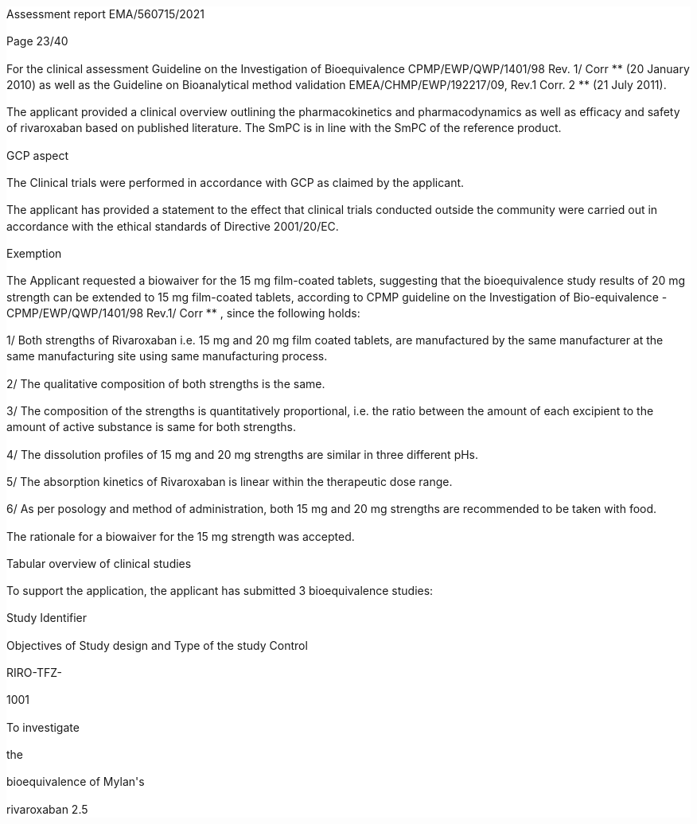 Assessment report EMA/560715/2021

Page 23/40

For the clinical assessment Guideline on the Investigation of Bioequivalence CPMP/EWP/QWP/1401/98 Rev. 1/ Corr ** (20 January 2010) as well as the Guideline on Bioanalytical method validation EMEA/CHMP/EWP/192217/09, Rev.1 Corr. 2 ** (21 July 2011).

The applicant provided a clinical overview outlining the pharmacokinetics and pharmacodynamics as well as efficacy and safety of rivaroxaban based on published literature. The SmPC is in line with the SmPC of the reference product.

GCP aspect

The Clinical trials were performed in accordance with GCP as claimed by the applicant.

The applicant has provided a statement to the effect that clinical trials conducted outside the community were carried out in accordance with the ethical standards of Directive 2001/20/EC.

Exemption

The Applicant requested a biowaiver for the 15 mg film-coated tablets, suggesting that the bioequivalence study results of 20 mg strength can be extended to 15 mg film-coated tablets, according to CPMP guideline on the Investigation of Bio-equivalence - CPMP/EWP/QWP/1401/98 Rev.1/ Corr ** , since the following holds:

1/ Both strengths of Rivaroxaban i.e. 15 mg and 20 mg film coated tablets, are manufactured by the same manufacturer at the same manufacturing site using same manufacturing process.

2/ The qualitative composition of both strengths is the same.

3/ The composition of the strengths is quantitatively proportional, i.e. the ratio between the amount of each excipient to the amount of active substance is same for both strengths.

4/ The dissolution profiles of 15 mg and 20 mg strengths are similar in three different pHs.

5/ The absorption kinetics of Rivaroxaban is linear within the therapeutic dose range.

6/ As per posology and method of administration, both 15 mg and 20 mg strengths are recommended to be taken with food.

The rationale for a biowaiver for the 15 mg strength was accepted.

Tabular overview of clinical studies

To support the application, the applicant has submitted 3 bioequivalence studies:

Study Identifier

Objectives of Study design and Type of the study Control

RIRO-TFZ-

1001

To investigate

the

bioequivalence of Mylan's

rivaroxaban 2.5
